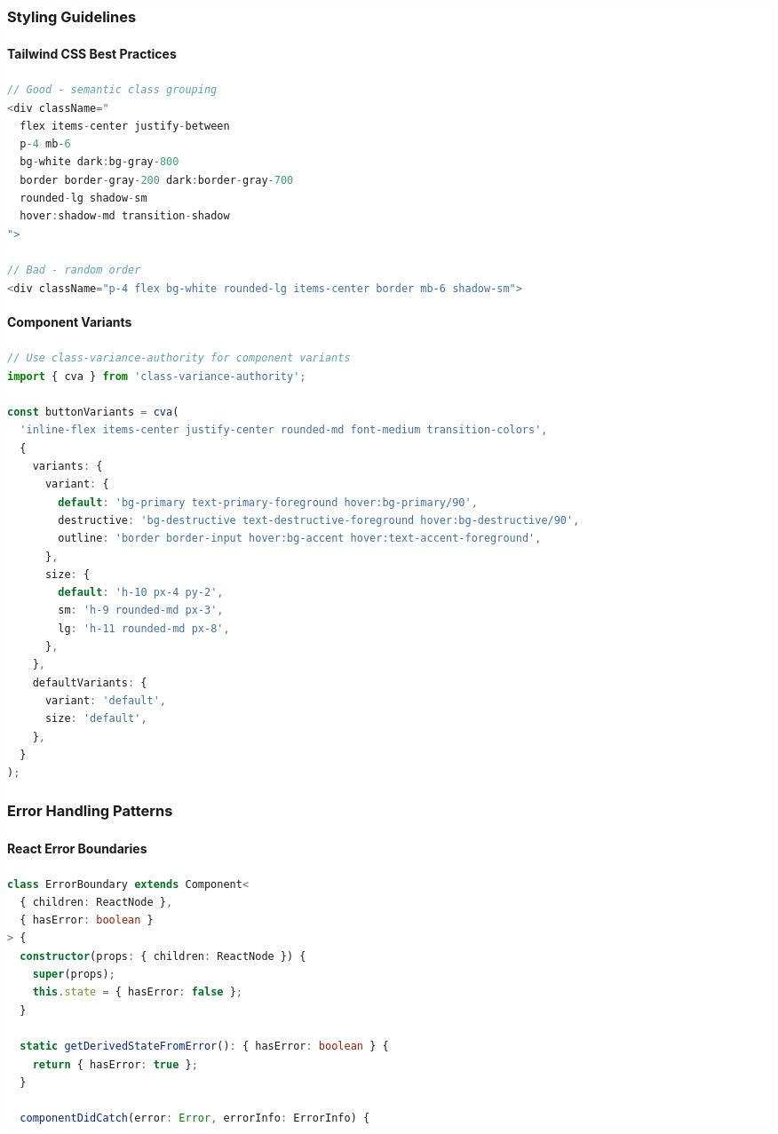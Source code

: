 ### Styling Guidelines

#### Tailwind CSS Best Practices
```typescript
// Good - semantic class grouping
<div className="
  flex items-center justify-between
  p-4 mb-6
  bg-white dark:bg-gray-800
  border border-gray-200 dark:border-gray-700
  rounded-lg shadow-sm
  hover:shadow-md transition-shadow
">

// Bad - random order
<div className="p-4 flex bg-white rounded-lg items-center border mb-6 shadow-sm">
```

#### Component Variants
```typescript
// Use class-variance-authority for component variants
import { cva } from 'class-variance-authority';

const buttonVariants = cva(
  'inline-flex items-center justify-center rounded-md font-medium transition-colors',
  {
    variants: {
      variant: {
        default: 'bg-primary text-primary-foreground hover:bg-primary/90',
        destructive: 'bg-destructive text-destructive-foreground hover:bg-destructive/90',
        outline: 'border border-input hover:bg-accent hover:text-accent-foreground',
      },
      size: {
        default: 'h-10 px-4 py-2',
        sm: 'h-9 rounded-md px-3',
        lg: 'h-11 rounded-md px-8',
      },
    },
    defaultVariants: {
      variant: 'default',
      size: 'default',
    },
  }
);
```

### Error Handling Patterns

#### React Error Boundaries
```typescript
class ErrorBoundary extends Component<
  { children: ReactNode },
  { hasError: boolean }
> {
  constructor(props: { children: ReactNode }) {
    super(props);
    this.state = { hasError: false };
  }

  static getDerivedStateFromError(): { hasError: boolean } {
    return { hasError: true };
  }

  componentDidCatch(error: Error, errorInfo: ErrorInfo) {
```